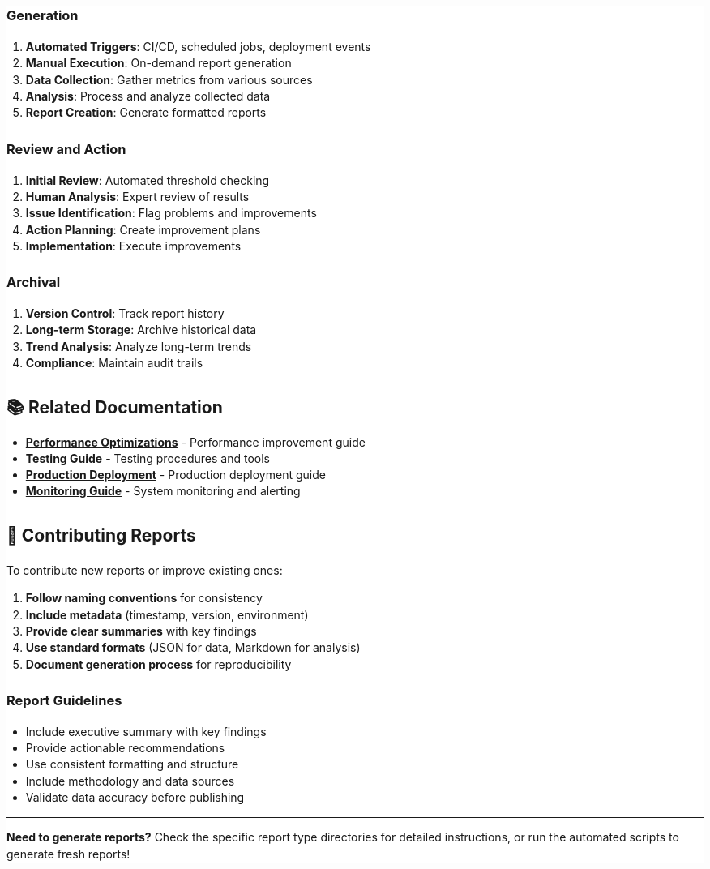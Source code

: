### Generation
1. **Automated Triggers**: CI/CD, scheduled jobs, deployment events
2. **Manual Execution**: On-demand report generation
3. **Data Collection**: Gather metrics from various sources
4. **Analysis**: Process and analyze collected data
5. **Report Creation**: Generate formatted reports

### Review and Action
1. **Initial Review**: Automated threshold checking
2. **Human Analysis**: Expert review of results
3. **Issue Identification**: Flag problems and improvements
4. **Action Planning**: Create improvement plans
5. **Implementation**: Execute improvements

### Archival
1. **Version Control**: Track report history
2. **Long-term Storage**: Archive historical data
3. **Trend Analysis**: Analyze long-term trends
4. **Compliance**: Maintain audit trails

## 📚 Related Documentation

- **[Performance Optimizations](../docs/deployment/PERFORMANCE_OPTIMIZATIONS.md)** - Performance improvement guide
- **[Testing Guide](../docs/development/README.md#testing)** - Testing procedures and tools
- **[Production Deployment](../docs/deployment/PRODUCTION_DEPLOYMENT.md)** - Production deployment guide
- **[Monitoring Guide](../docs/monitoring/README.md)** - System monitoring and alerting

## 🤝 Contributing Reports

To contribute new reports or improve existing ones:

1. **Follow naming conventions** for consistency
2. **Include metadata** (timestamp, version, environment)
3. **Provide clear summaries** with key findings
4. **Use standard formats** (JSON for data, Markdown for analysis)
5. **Document generation process** for reproducibility

### Report Guidelines
- Include executive summary with key findings
- Provide actionable recommendations
- Use consistent formatting and structure
- Include methodology and data sources
- Validate data accuracy before publishing

---

**Need to generate reports?** Check the specific report type directories for detailed instructions, or run the automated scripts to generate fresh reports!